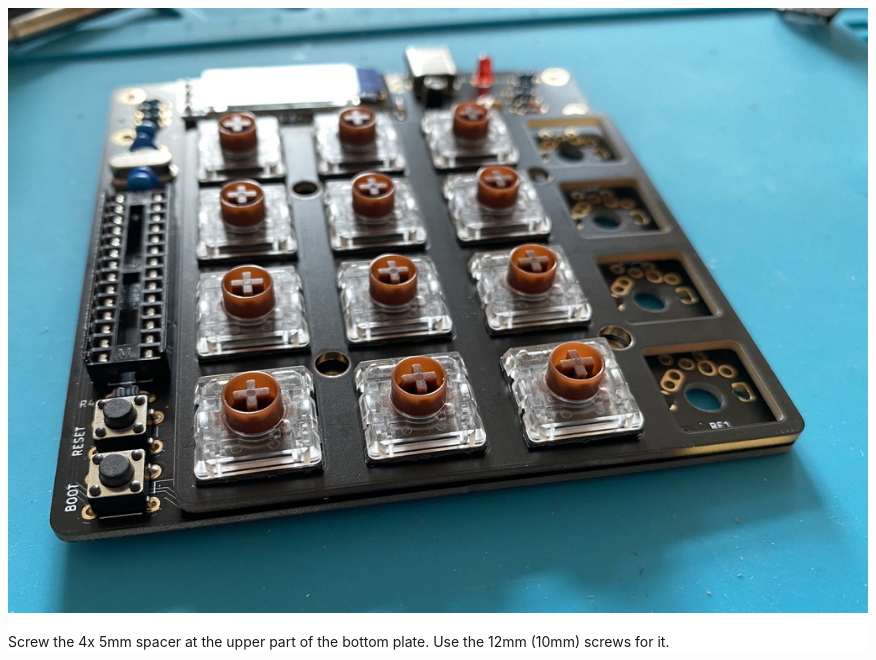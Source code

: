 ![alt](img/plaid-pad-top-plate-4.jpg)

Screw the 4x 5mm spacer at the upper part of the bottom plate. Use the 12mm (10mm) screws for it.
